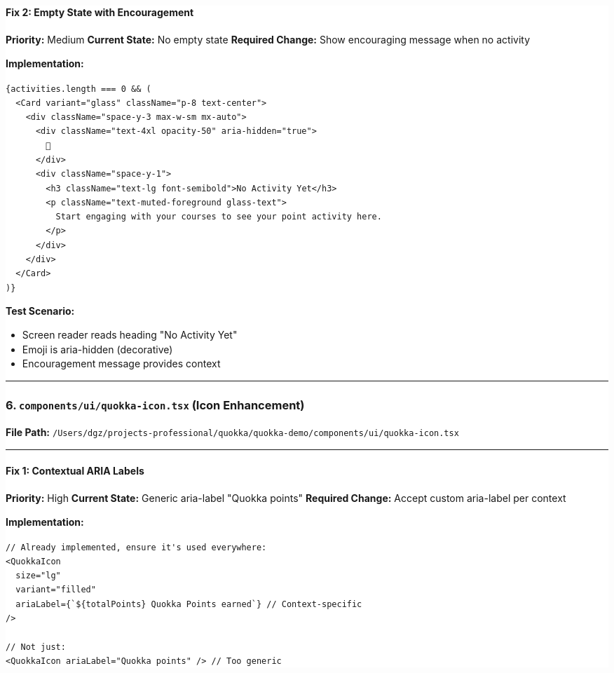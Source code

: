 
#### Fix 2: Empty State with Encouragement

**Priority:** Medium
**Current State:** No empty state
**Required Change:** Show encouraging message when no activity

**Implementation:**

```tsx
{activities.length === 0 && (
  <Card variant="glass" className="p-8 text-center">
    <div className="space-y-3 max-w-sm mx-auto">
      <div className="text-4xl opacity-50" aria-hidden="true">
        🎯
      </div>
      <div className="space-y-1">
        <h3 className="text-lg font-semibold">No Activity Yet</h3>
        <p className="text-muted-foreground glass-text">
          Start engaging with your courses to see your point activity here.
        </p>
      </div>
    </div>
  </Card>
)}
```

**Test Scenario:**
- Screen reader reads heading "No Activity Yet"
- Emoji is aria-hidden (decorative)
- Encouragement message provides context

---

### 6. `components/ui/quokka-icon.tsx` (Icon Enhancement)

**File Path:** `/Users/dgz/projects-professional/quokka/quokka-demo/components/ui/quokka-icon.tsx`

---

#### Fix 1: Contextual ARIA Labels

**Priority:** High
**Current State:** Generic aria-label "Quokka points"
**Required Change:** Accept custom aria-label per context

**Implementation:**

```tsx
// Already implemented, ensure it's used everywhere:
<QuokkaIcon
  size="lg"
  variant="filled"
  ariaLabel={`${totalPoints} Quokka Points earned`} // Context-specific
/>

// Not just:
<QuokkaIcon ariaLabel="Quokka points" /> // Too generic
```
